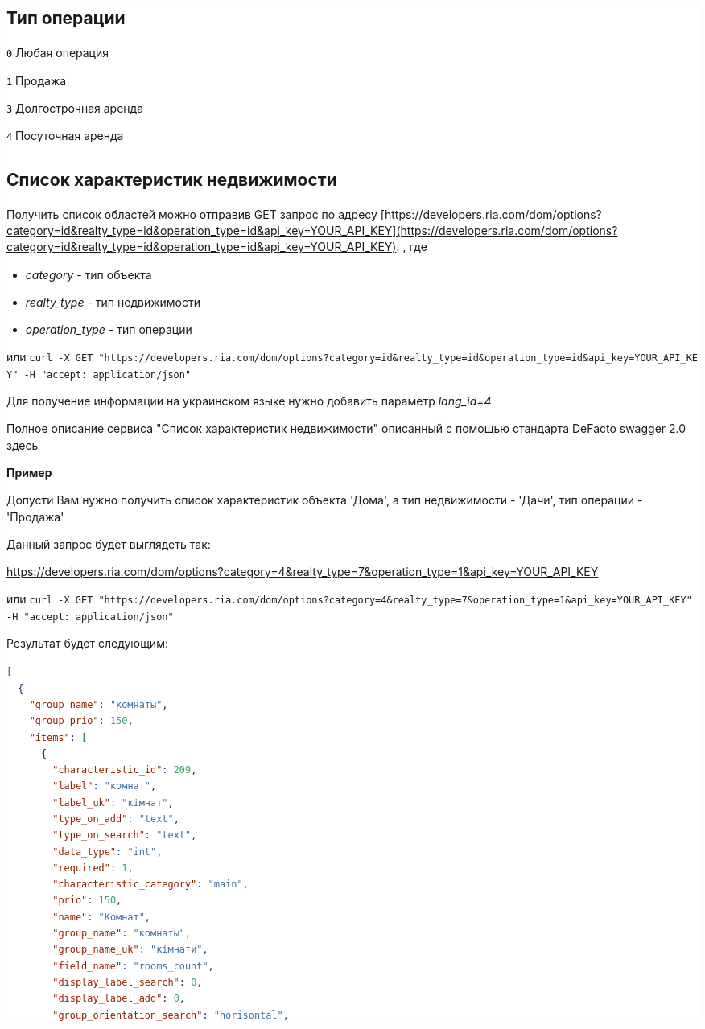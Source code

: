 

## Тип операции

`0` Любая операция

`1` Продажа

`3` Долгострочная аренда

`4` Посуточная аренда


## Список характеристик недвижимости

Получить список областей можно отправив GET запрос по адресу [https://developers.ria.com/dom/options?category=id&realty_type=id&operation_type=id&api_key=YOUR_API_KEY](https://developers.ria.com/dom/options?category=id&realty_type=id&operation_type=id&api_key=YOUR_API_KEY).
, где 

- *category* - тип объекта

- *realty_type* - тип недвижимости

- *operation_type* - тип операции

или `curl -X GET "https://developers.ria.com/dom/options?category=id&realty_type=id&operation_type=id&api_key=YOUR_API_KEY" -H "accept: application/json"`

Для получение информации на украинском языке нужно добавить параметр *lang_id=4*

Полное описание сервиса "Список характеристик недвижимости" описанный с помощью стандарта DeFacto swagger 2.0 [здесь](http://swagger.ria.com/ui/?api=dom/options)

**Пример**

Допусти Вам нужно получить список характеристик объекта 'Дома', а тип недвижимости - 'Дачи', тип операции - 'Продажа'

Данный запрос будет выглядеть так:

https://developers.ria.com/dom/options?category=4&realty_type=7&operation_type=1&api_key=YOUR_API_KEY

или `curl -X GET "https://developers.ria.com/dom/options?category=4&realty_type=7&operation_type=1&api_key=YOUR_API_KEY" -H "accept: application/json"`

Результат будет следующим:
```json
[
  {
    "group_name": "комнаты",
    "group_prio": 150,
    "items": [
      {
        "characteristic_id": 209,
        "label": "комнат",
        "label_uk": "кімнат",
        "type_on_add": "text",
        "type_on_search": "text",
        "data_type": "int",
        "required": 1,
        "characteristic_category": "main",
        "prio": 150,
        "name": "Комнат",
        "group_name": "комнаты",
        "group_name_uk": "кімнати",
        "field_name": "rooms_count",
        "display_label_search": 0,
        "display_label_add": 0,
        "group_orientation_search": "horisontal",
```